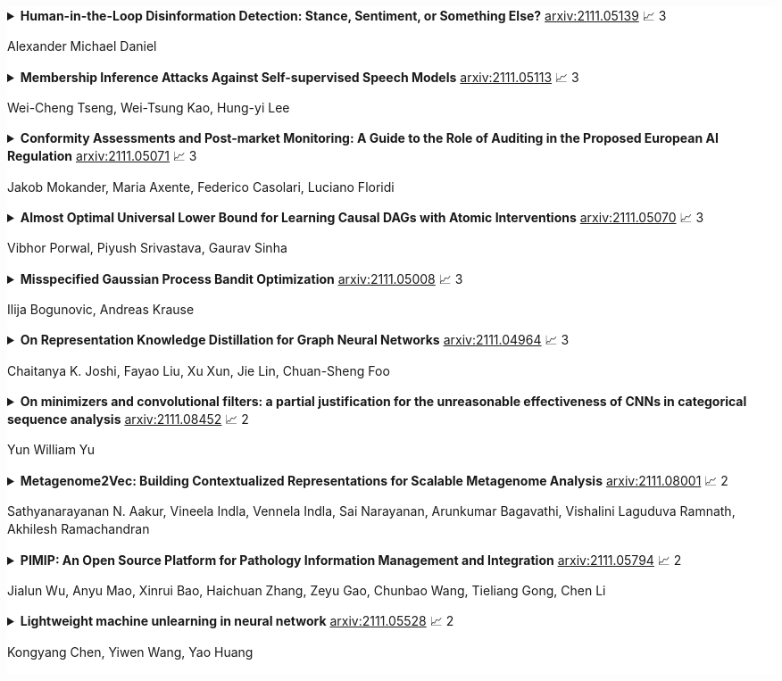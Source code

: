 <details><summary><b>Human-in-the-Loop Disinformation Detection: Stance, Sentiment, or Something Else?</b>
<a href="https://arxiv.org/abs/2111.05139">arxiv:2111.05139</a>
&#x1F4C8; 3 <br>
<p>Alexander Michael Daniel</p></summary></details>

<details><summary><b>Membership Inference Attacks Against Self-supervised Speech Models</b>
<a href="https://arxiv.org/abs/2111.05113">arxiv:2111.05113</a>
&#x1F4C8; 3 <br>
<p>Wei-Cheng Tseng, Wei-Tsung Kao, Hung-yi Lee</p></summary></details>

<details><summary><b>Conformity Assessments and Post-market Monitoring: A Guide to the Role of Auditing in the Proposed European AI Regulation</b>
<a href="https://arxiv.org/abs/2111.05071">arxiv:2111.05071</a>
&#x1F4C8; 3 <br>
<p>Jakob Mokander, Maria Axente, Federico Casolari, Luciano Floridi</p></summary></details>

<details><summary><b>Almost Optimal Universal Lower Bound for Learning Causal DAGs with Atomic Interventions</b>
<a href="https://arxiv.org/abs/2111.05070">arxiv:2111.05070</a>
&#x1F4C8; 3 <br>
<p>Vibhor Porwal, Piyush Srivastava, Gaurav Sinha</p></summary></details>

<details><summary><b>Misspecified Gaussian Process Bandit Optimization</b>
<a href="https://arxiv.org/abs/2111.05008">arxiv:2111.05008</a>
&#x1F4C8; 3 <br>
<p>Ilija Bogunovic, Andreas Krause</p></summary></details>

<details><summary><b>On Representation Knowledge Distillation for Graph Neural Networks</b>
<a href="https://arxiv.org/abs/2111.04964">arxiv:2111.04964</a>
&#x1F4C8; 3 <br>
<p>Chaitanya K. Joshi, Fayao Liu, Xu Xun, Jie Lin, Chuan-Sheng Foo</p></summary></details>

<details><summary><b>On minimizers and convolutional filters: a partial justification for the unreasonable effectiveness of CNNs in categorical sequence analysis</b>
<a href="https://arxiv.org/abs/2111.08452">arxiv:2111.08452</a>
&#x1F4C8; 2 <br>
<p>Yun William Yu</p></summary></details>

<details><summary><b>Metagenome2Vec: Building Contextualized Representations for Scalable Metagenome Analysis</b>
<a href="https://arxiv.org/abs/2111.08001">arxiv:2111.08001</a>
&#x1F4C8; 2 <br>
<p>Sathyanarayanan N. Aakur, Vineela Indla, Vennela Indla, Sai Narayanan, Arunkumar Bagavathi, Vishalini Laguduva Ramnath, Akhilesh Ramachandran</p></summary></details>

<details><summary><b>PIMIP: An Open Source Platform for Pathology Information Management and Integration</b>
<a href="https://arxiv.org/abs/2111.05794">arxiv:2111.05794</a>
&#x1F4C8; 2 <br>
<p>Jialun Wu, Anyu Mao, Xinrui Bao, Haichuan Zhang, Zeyu Gao, Chunbao Wang, Tieliang Gong, Chen Li</p></summary></details>

<details><summary><b>Lightweight machine unlearning in neural network</b>
<a href="https://arxiv.org/abs/2111.05528">arxiv:2111.05528</a>
&#x1F4C8; 2 <br>
<p>Kongyang Chen, Yiwen Wang, Yao Huang</p></summary></details>
